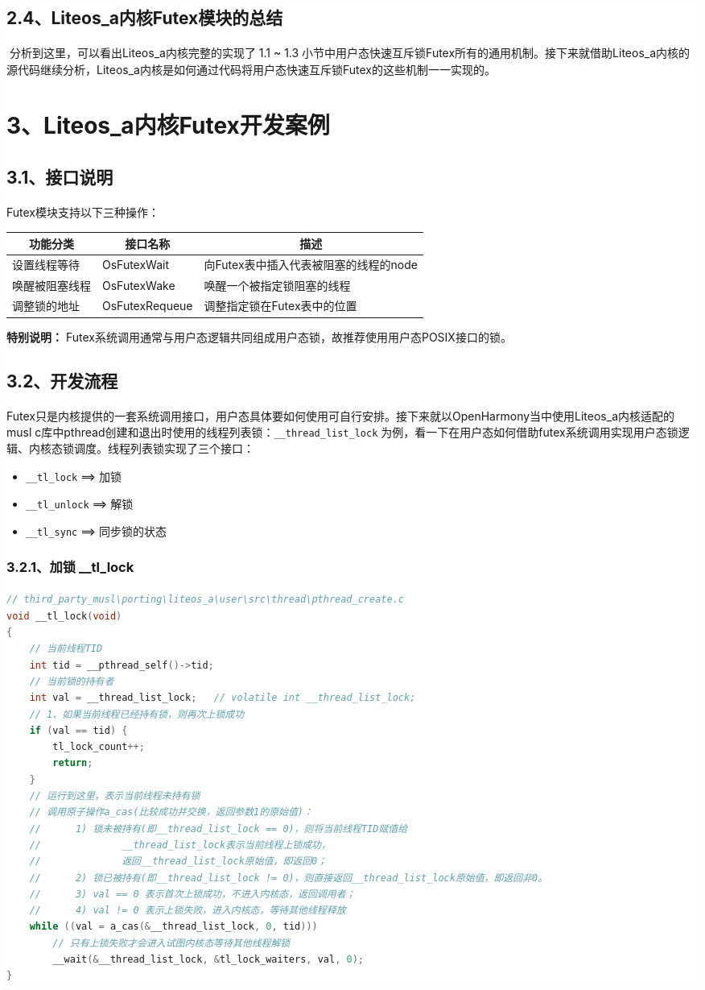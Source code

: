 

## 2.4、Liteos_a内核Futex模块的总结

​	分析到这里，可以看出Liteos_a内核完整的实现了 1.1 ~ 1.3 小节中用户态快速互斥锁Futex所有的通用机制。接下来就借助Liteos_a内核的源代码继续分析，Liteos_a内核是如何通过代码将用户态快速互斥锁Futex的这些机制一一实现的。



# 3、Liteos_a内核Futex开发案例

## 3.1、接口说明

Futex模块支持以下三种操作：

| 功能分类       | 接口**名称**   | 描述                                  |
| -------------- | -------------- | ------------------------------------- |
| 设置线程等待   | OsFutexWait    | 向Futex表中插入代表被阻塞的线程的node |
| 唤醒被阻塞线程 | OsFutexWake    | 唤醒一个被指定锁阻塞的线程            |
| 调整锁的地址   | OsFutexRequeue | 调整指定锁在Futex表中的位置           |

**特别说明：** Futex系统调用通常与用户态逻辑共同组成用户态锁，故推荐使用用户态POSIX接口的锁。



## 3.2、开发流程

​	Futex只是内核提供的一套系统调用接口，用户态具体要如何使用可自行安排。接下来就以OpenHarmony当中使用Liteos_a内核适配的musl c库中pthread创建和退出时使用的线程列表锁：`__thread_list_lock` 为例，看一下在用户态如何借助futex系统调用实现用户态锁逻辑、内核态锁调度。线程列表锁实现了三个接口：

* `__tl_lock` ==> 加锁

* `__tl_unlock` ==> 解锁
* `__tl_sync` ==> 同步锁的状态



### 3.2.1、加锁 __tl_lock

```c
// third_party_musl\porting\liteos_a\user\src\thread\pthread_create.c
void __tl_lock(void)
{
    // 当前线程TID
	int tid = __pthread_self()->tid;
    // 当前锁的持有者
	int val = __thread_list_lock;	// volatile int __thread_list_lock;
    // 1、如果当前线程已经持有锁，则再次上锁成功
	if (val == tid) {
		tl_lock_count++;
		return;
	}
    // 运行到这里，表示当前线程未持有锁
    // 调用原子操作a_cas(比较成功并交换，返回参数1的原始值)：
    // 		1) 锁未被持有(即__thread_list_lock == 0)，则将当前线程TID赋值给
    //				__thread_list_lock表示当前线程上锁成功，
    //              返回__thread_list_lock原始值，即返回0；
    //		2) 锁已被持有(即__thread_list_lock != 0)，则直接返回__thread_list_lock原始值，即返回非0。
    //		3) val == 0 表示首次上锁成功，不进入内核态，返回调用者；
    //		4) val != 0 表示上锁失败，进入内核态，等待其他线程释放
	while ((val = a_cas(&__thread_list_lock, 0, tid)))
        // 只有上锁失败才会进入试图内核态等待其他线程解锁
		__wait(&__thread_list_lock, &tl_lock_waiters, val, 0);
}
```
